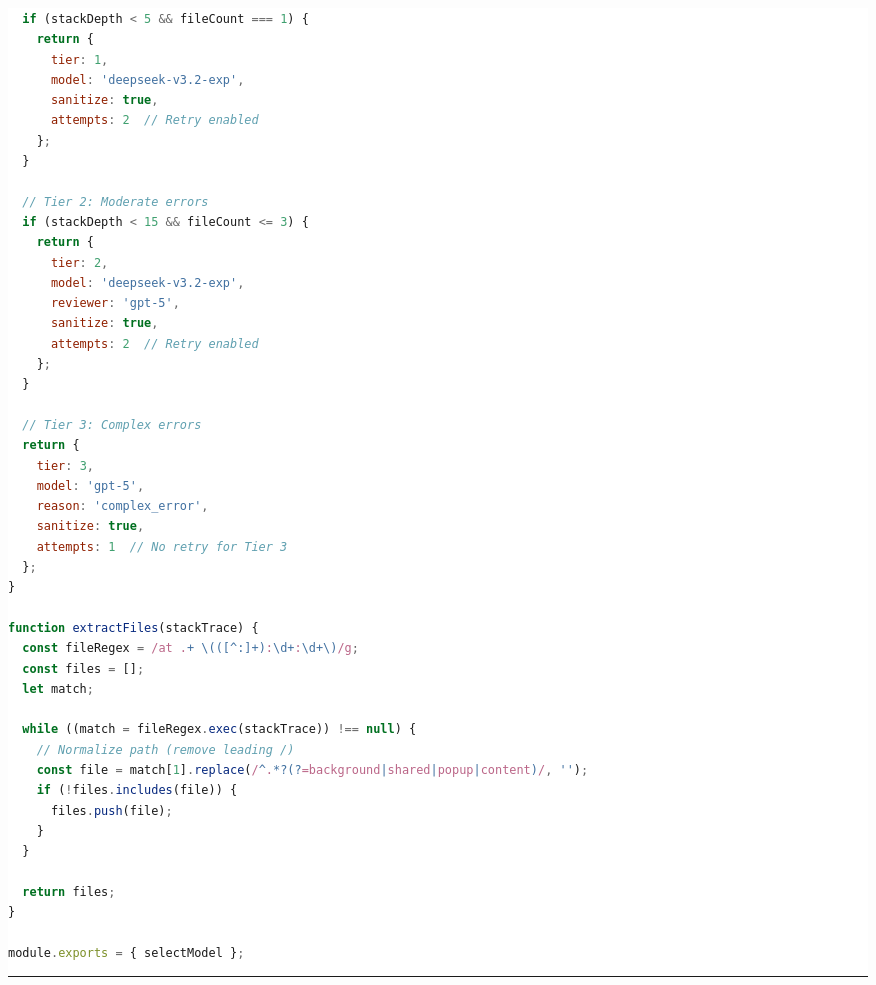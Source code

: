 ```javascript
  if (stackDepth < 5 && fileCount === 1) {
    return {
      tier: 1,
      model: 'deepseek-v3.2-exp',
      sanitize: true,
      attempts: 2  // Retry enabled
    };
  }

  // Tier 2: Moderate errors
  if (stackDepth < 15 && fileCount <= 3) {
    return {
      tier: 2,
      model: 'deepseek-v3.2-exp',
      reviewer: 'gpt-5',
      sanitize: true,
      attempts: 2  // Retry enabled
    };
  }

  // Tier 3: Complex errors
  return {
    tier: 3,
    model: 'gpt-5',
    reason: 'complex_error',
    sanitize: true,
    attempts: 1  // No retry for Tier 3
  };
}

function extractFiles(stackTrace) {
  const fileRegex = /at .+ \(([^:]+):\d+:\d+\)/g;
  const files = [];
  let match;

  while ((match = fileRegex.exec(stackTrace)) !== null) {
    // Normalize path (remove leading /)
    const file = match[1].replace(/^.*?(?=background|shared|popup|content)/, '');
    if (!files.includes(file)) {
      files.push(file);
    }
  }

  return files;
}

module.exports = { selectModel };
```

---
